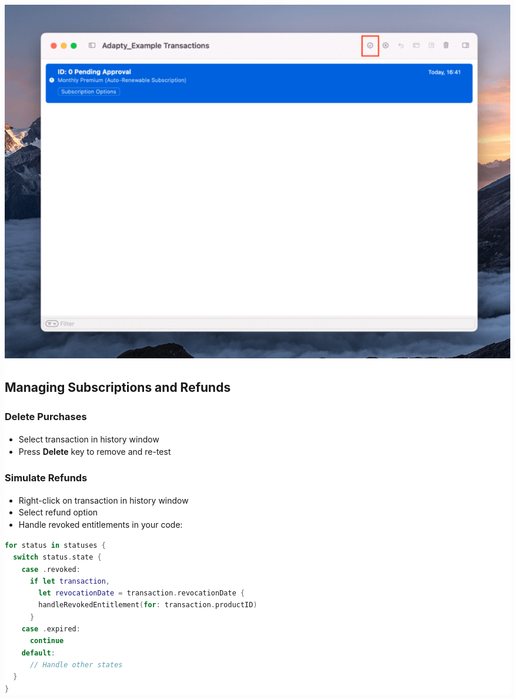 ![Pending Approval Transaction](./ios-images/pending-approval.png)

## Managing Subscriptions and Refunds

### Delete Purchases
- Select transaction in history window
- Press **Delete** key to remove and re-test

### Simulate Refunds
- Right-click on transaction in history window
- Select refund option
- Handle revoked entitlements in your code:

```swift
for status in statuses {
  switch status.state {
    case .revoked:
      if let transaction,
        let revocationDate = transaction.revocationDate {
        handleRevokedEntitlement(for: transaction.productID)
      } 
    case .expired:
      continue
    default:
      // Handle other states
  }
}
```
